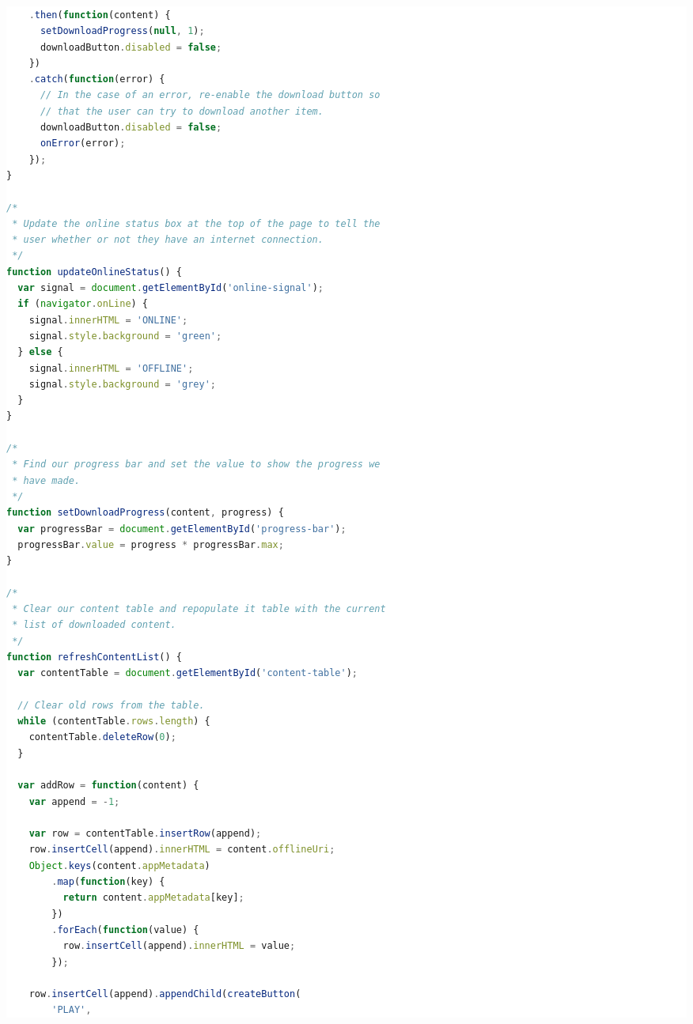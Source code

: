 ```js
    .then(function(content) {
      setDownloadProgress(null, 1);
      downloadButton.disabled = false;
    })
    .catch(function(error) {
      // In the case of an error, re-enable the download button so
      // that the user can try to download another item.
      downloadButton.disabled = false;
      onError(error);
    });
}

/*
 * Update the online status box at the top of the page to tell the
 * user whether or not they have an internet connection.
 */
function updateOnlineStatus() {
  var signal = document.getElementById('online-signal');
  if (navigator.onLine) {
    signal.innerHTML = 'ONLINE';
    signal.style.background = 'green';
  } else {
    signal.innerHTML = 'OFFLINE';
    signal.style.background = 'grey';
  }
}

/*
 * Find our progress bar and set the value to show the progress we
 * have made.
 */
function setDownloadProgress(content, progress) {
  var progressBar = document.getElementById('progress-bar');
  progressBar.value = progress * progressBar.max;
}

/*
 * Clear our content table and repopulate it table with the current
 * list of downloaded content.
 */
function refreshContentList() {
  var contentTable = document.getElementById('content-table');

  // Clear old rows from the table.
  while (contentTable.rows.length) {
    contentTable.deleteRow(0);
  }

  var addRow = function(content) {
    var append = -1;

    var row = contentTable.insertRow(append);
    row.insertCell(append).innerHTML = content.offlineUri;
    Object.keys(content.appMetadata)
        .map(function(key) {
          return content.appMetadata[key];
        })
        .forEach(function(value) {
          row.insertCell(append).innerHTML = value;
        });

    row.insertCell(append).appendChild(createButton(
        'PLAY',
```